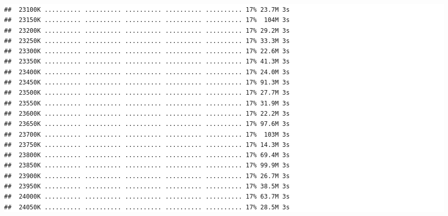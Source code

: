     ##  23100K .......... .......... .......... .......... .......... 17% 23.7M 3s
    ##  23150K .......... .......... .......... .......... .......... 17%  104M 3s
    ##  23200K .......... .......... .......... .......... .......... 17% 29.2M 3s
    ##  23250K .......... .......... .......... .......... .......... 17% 33.3M 3s
    ##  23300K .......... .......... .......... .......... .......... 17% 22.6M 3s
    ##  23350K .......... .......... .......... .......... .......... 17% 41.3M 3s
    ##  23400K .......... .......... .......... .......... .......... 17% 24.0M 3s
    ##  23450K .......... .......... .......... .......... .......... 17% 91.3M 3s
    ##  23500K .......... .......... .......... .......... .......... 17% 27.7M 3s
    ##  23550K .......... .......... .......... .......... .......... 17% 31.9M 3s
    ##  23600K .......... .......... .......... .......... .......... 17% 22.2M 3s
    ##  23650K .......... .......... .......... .......... .......... 17% 97.6M 3s
    ##  23700K .......... .......... .......... .......... .......... 17%  103M 3s
    ##  23750K .......... .......... .......... .......... .......... 17% 14.3M 3s
    ##  23800K .......... .......... .......... .......... .......... 17% 69.4M 3s
    ##  23850K .......... .......... .......... .......... .......... 17% 99.9M 3s
    ##  23900K .......... .......... .......... .......... .......... 17% 26.7M 3s
    ##  23950K .......... .......... .......... .......... .......... 17% 38.5M 3s
    ##  24000K .......... .......... .......... .......... .......... 17% 63.7M 3s
    ##  24050K .......... .......... .......... .......... .......... 17% 28.5M 3s